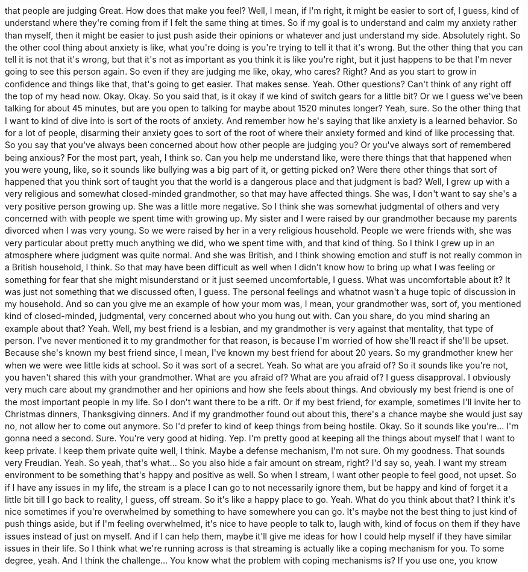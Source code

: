 that people are judging Great. How does that make you feel? Well, I mean, if I'm right, it might be easier to sort of, I guess, kind of understand where they're coming from if I felt the same thing at times. So if my goal is to understand and calm my anxiety rather than myself, then it might be easier to just push aside their opinions or whatever and just understand my side. Absolutely right. So the other cool thing about anxiety is like, what you're doing is you're trying to tell it that it's wrong. But the other thing that you can tell it is not that it's wrong, but that it's not as important as you think it is like you're right, but it just happens to be that I'm never going to see this person again. So even if they are judging me like, okay, who cares? Right? And as you start to grow in confidence and things like that, that's going to get easier. That makes sense. Yeah. Other questions? Can't think of any right off the top of my head now. Okay. Okay. So you said that, is it okay if we kind of switch gears for a little bit? Or we I guess we've been talking for about 45 minutes, but are you open to talking for maybe about 1520 minutes longer? Yeah, sure. So the other thing that I want to kind of dive into is sort of the roots of anxiety. And remember how he's saying that like anxiety is a learned behavior. So for a lot of people, disarming their anxiety goes to sort of the root of where their anxiety formed and kind of like processing that. So you say that you've always been concerned about how other people are judging you? Or you've always sort of remembered being anxious? For the most part, yeah, I think so. Can you help me understand like, were there things that that happened when you were young, like, so it sounds like bullying was a big part of it, or getting picked on? Were there other things that sort of happened that you think sort of taught you that the world is a dangerous place and that judgment is bad? Well, I grew up with a very religious and somewhat closed-minded grandmother, so that may have affected things. She was, I don't want to say she's a very positive person growing up. She was a little more negative. So I think she was somewhat judgmental of others and very concerned with with people we spent time with growing up. My sister and I were raised by our grandmother because my parents divorced when I was very young. So we were raised by her in a very religious household. People we were friends with, she was very particular about pretty much anything we did, who we spent time with, and that kind of thing. So I think I grew up in an atmosphere where judgment was quite normal. And she was British, and I think showing emotion and stuff is not really common in a British household, I think. So that may have been difficult as well when I didn't know how to bring up what I was feeling or something for fear that she might misunderstand or it just seemed uncomfortable, I guess. What was uncomfortable about it? It was just not something that we discussed often, I guess. The personal feelings and whatnot wasn't a huge topic of discussion in my household. And so can you give me an example of how your mom was, I mean, your grandmother was, sort of, you mentioned kind of closed-minded, judgmental, very concerned about who you hung out with. Can you share, do you mind sharing an example about that? Yeah. Well, my best friend is a lesbian, and my grandmother is very against that mentality, that type of person. I've never mentioned it to my grandmother for that reason, is because I'm worried of how she'll react if she'll be upset. Because she's known my best friend since, I mean, I've known my best friend for about 20 years. So my grandmother knew her when we were wee little kids at school. So it was sort of a secret. Yeah. So what are you afraid of? So it sounds like you're not, you haven't shared this with your grandmother. What are you afraid of? What are you afraid of? I guess disapproval. I obviously very much care about my grandmother and her opinions and how she feels about things. And obviously my best friend is one of the most important people in my life. So I don't want there to be a rift. Or if my best friend, for example, sometimes I'll invite her to Christmas dinners, Thanksgiving dinners. And if my grandmother found out about this, there's a chance maybe she would just say no, not allow her to come out anymore. So I'd prefer to kind of keep things from being hostile. Okay. So it sounds like you're... I'm gonna need a second. Sure. You're very good at hiding. Yep. I'm pretty good at keeping all the things about myself that I want to keep private. I keep them private quite well, I think. Maybe a defense mechanism, I'm not sure. Oh my goodness. That sounds very Freudian. Yeah. So yeah, that's what... So you also hide a fair amount on stream, right? I'd say so, yeah. I want my stream environment to be something that's happy and positive as well. So when I stream, I want other people to feel good, not upset. So if I have any issues in my life, the stream is a place I can go to not necessarily ignore them, but be happy and kind of forget it a little bit till I go back to reality, I guess, off stream. So it's like a happy place to go. Yeah. What do you think about that? I think it's nice sometimes if you're overwhelmed by something to have somewhere you can go. It's maybe not the best thing to just kind of push things aside, but if I'm feeling overwhelmed, it's nice to have people to talk to, laugh with, kind of focus on them if they have issues instead of just on myself. And if I can help them, maybe it'll give me ideas for how I could help myself if they have similar issues in their life. So I think what we're running across is that streaming is actually like a coping mechanism for you. To some degree, yeah. And I think the challenge... You know what the problem with coping mechanisms is? If you use one, you know